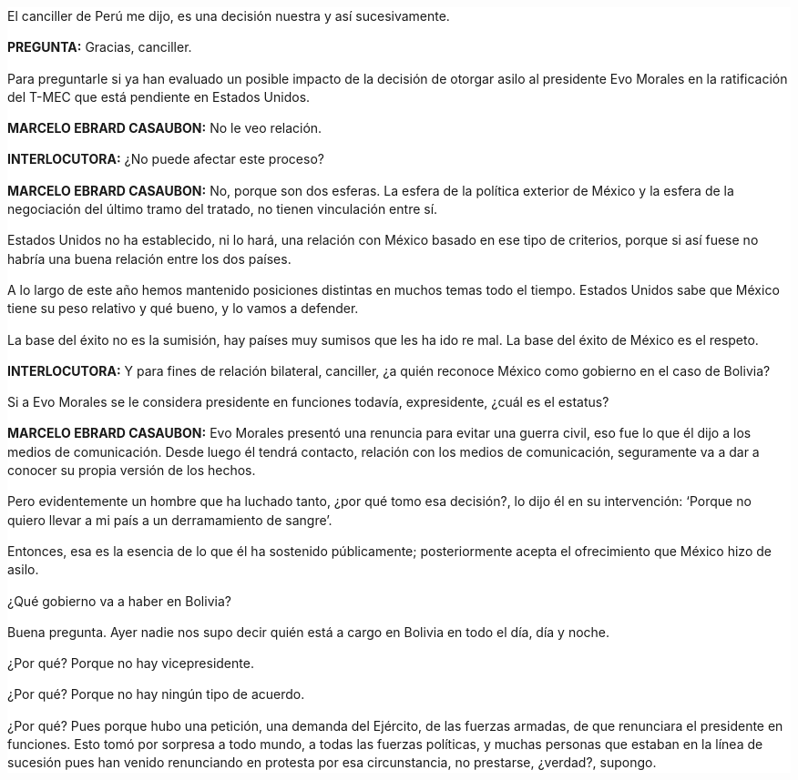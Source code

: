 El canciller de Perú me dijo, es una decisión nuestra y así sucesivamente.

**PREGUNTA:** Gracias, canciller.

Para preguntarle si ya han evaluado un posible impacto de la decisión de
otorgar asilo al presidente Evo Morales en la ratificación del T-MEC que está
pendiente en Estados Unidos.

**MARCELO EBRARD CASAUBON:** No le veo relación.

**INTERLOCUTORA:** ¿No puede afectar este proceso?

**MARCELO EBRARD CASAUBON:** No, porque son dos esferas. La esfera de la
política exterior de México y la esfera de la negociación del último tramo del
tratado, no tienen vinculación entre sí.

Estados Unidos no ha establecido, ni lo hará, una relación con México basado
en ese tipo de criterios, porque si así fuese no habría una buena relación
entre los dos países.

A lo largo de este año hemos mantenido posiciones distintas en muchos temas
todo el tiempo. Estados Unidos sabe que México tiene su peso relativo y qué
bueno, y lo vamos a defender.

La base del éxito no es la sumisión, hay países muy sumisos que les ha ido re
mal. La base del éxito de México es el respeto.

**INTERLOCUTORA:** Y para fines de relación bilateral, canciller, ¿a quién
reconoce México como gobierno en el caso de Bolivia?

Si a Evo Morales se le considera presidente en funciones todavía,
expresidente, ¿cuál es el estatus?

**MARCELO EBRARD CASAUBON:** Evo Morales presentó una renuncia para evitar una
guerra civil, eso fue lo que él dijo a los medios de comunicación. Desde luego
él tendrá contacto, relación con los medios de comunicación, seguramente va a
dar a conocer su propia versión de los hechos.

Pero evidentemente un hombre que ha luchado tanto, ¿por qué tomo esa
decisión?, lo dijo él en su intervención: ‘Porque no quiero llevar a mi país a
un derramamiento de sangre’.

Entonces, esa es la esencia de lo que él ha sostenido públicamente;
posteriormente acepta el ofrecimiento que México hizo de asilo.

¿Qué gobierno va a haber en Bolivia?

Buena pregunta. Ayer nadie nos supo decir quién está a cargo en Bolivia en
todo el día, día y noche.

¿Por qué? Porque no hay vicepresidente.

¿Por qué? Porque no hay ningún tipo de acuerdo.

¿Por qué? Pues porque hubo una petición, una demanda del Ejército, de las
fuerzas armadas, de que renunciara el presidente en funciones. Esto tomó por
sorpresa a todo mundo, a todas las fuerzas políticas, y muchas personas que
estaban en la línea de sucesión pues han venido renunciando en protesta por
esa circunstancia, no prestarse, ¿verdad?, supongo.
